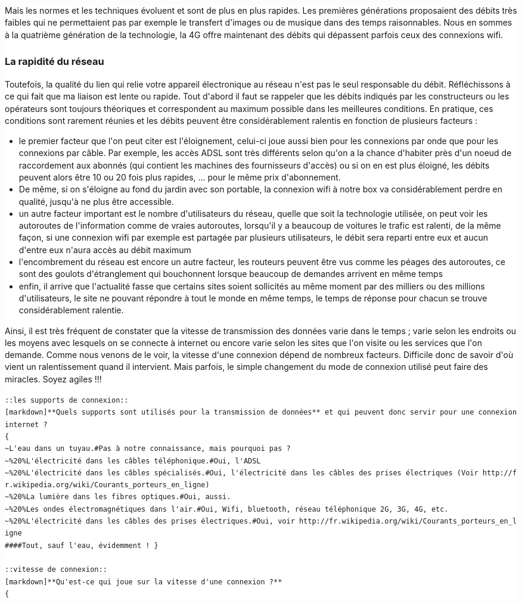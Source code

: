 Mais les normes et les techniques évoluent et sont de plus en plus
rapides. Les premières générations proposaient des débits très faibles
qui ne permettaient pas par exemple le transfert d'images ou de
musique dans des temps raisonnables. Nous en sommes à la quatrième
génération de la technologie, la 4G offre maintenant des débits qui
dépassent parfois ceux des connexions wifi.

### La rapidité du réseau
Toutefois, la qualité du lien qui relie votre appareil électronique au
réseau n'est pas le seul responsable du débit. Réfléchissons à ce qui
fait que ma liaison est lente ou rapide. Tout d'abord il faut se
rappeler que les débits indiqués par les constructeurs ou les
opérateurs sont toujours théoriques et correspondent au maximum
possible dans les meilleures conditions. En pratique, ces conditions
sont rarement réunies et les débits peuvent être considérablement
ralentis en fonction de plusieurs facteurs :

- le premier facteur que l'on peut citer est l'éloignement, celui-ci joue aussi bien pour les connexions par onde que pour les connexions par câble. Par exemple, les accès ADSL sont très différents selon qu'on a la chance d'habiter près d'un noeud de raccordement aux abonnés (qui contient les machines des fournisseurs d'accès) ou si on en est plus éloigné, les débits peuvent alors être 10 ou 20 fois plus rapides, … pour le même prix d'abonnement.
- De même, si on s'éloigne au fond du jardin avec son portable, la connexion wifi à notre box va considérablement perdre en qualité, jusqu'à ne plus être accessible.
- un autre facteur important est le nombre d'utilisateurs du réseau, quelle que soit la technologie utilisée, on peut voir les autoroutes de l'information comme de vraies autoroutes, lorsqu'il y a beaucoup de voitures le trafic est ralenti, de la même façon, si une connexion wifi par exemple est partagée par plusieurs utilisateurs, le débit sera reparti entre eux et aucun d'entre eux n'aura accès au débit maximum
- l'encombrement du réseau est encore un autre facteur, les routeurs peuvent être vus comme les péages des autoroutes, ce sont des goulots d'étranglement qui bouchonnent lorsque beaucoup de demandes arrivent en même temps
- enfin, il arrive que l'actualité fasse que certains sites soient sollicités au même moment par des milliers ou des millions d'utilisateurs, le site ne pouvant répondre à tout le monde en même temps, le temps de réponse pour chacun se trouve considérablement ralentie.

Ainsi, il est très fréquent de constater que la vitesse de
transmission des données varie dans le temps ; varie selon les
endroits ou les moyens avec lesquels on se connecte à internet ou
encore varie selon les sites que l'on visite ou les services que l'on
demande. Comme nous venons de le voir, la vitesse d'une connexion
dépend de nombreux facteurs. Difficile donc de savoir d'où vient un
ralentissement quand il intervient. Mais parfois, le simple changement
du mode de connexion utilisé peut faire des miracles. Soyez agiles !!!

```comprehension
::les supports de connexion::
[markdown]**Quels supports sont utilisés pour la transmission de données** et qui peuvent donc servir pour une connexion internet ?
{
~L'eau dans un tuyau.#Pas à notre connaissance, mais pourquoi pas ?
~%20%L'électricité dans les câbles téléphonique.#Oui, l'ADSL
~%20%L'électricité dans les câbles spécialisés.#Oui, l'électricité dans les câbles des prises électriques (Voir http://fr.wikipedia.org/wiki/Courants_porteurs_en_ligne)
~%20%La lumière dans les fibres optiques.#Oui, aussi.
~%20%Les ondes électromagnétiques dans l'air.#Oui, Wifi, bluetooth, réseau téléphonique 2G, 3G, 4G, etc.
~%20%L'électricité dans les câbles des prises électriques.#Oui, voir http://fr.wikipedia.org/wiki/Courants_porteurs_en_ligne
####Tout, sauf l'eau, évidemment ! }

::vitesse de connexion::
[markdown]**Qu'est-ce qui joue sur la vitesse d'une connexion ?**
{
```